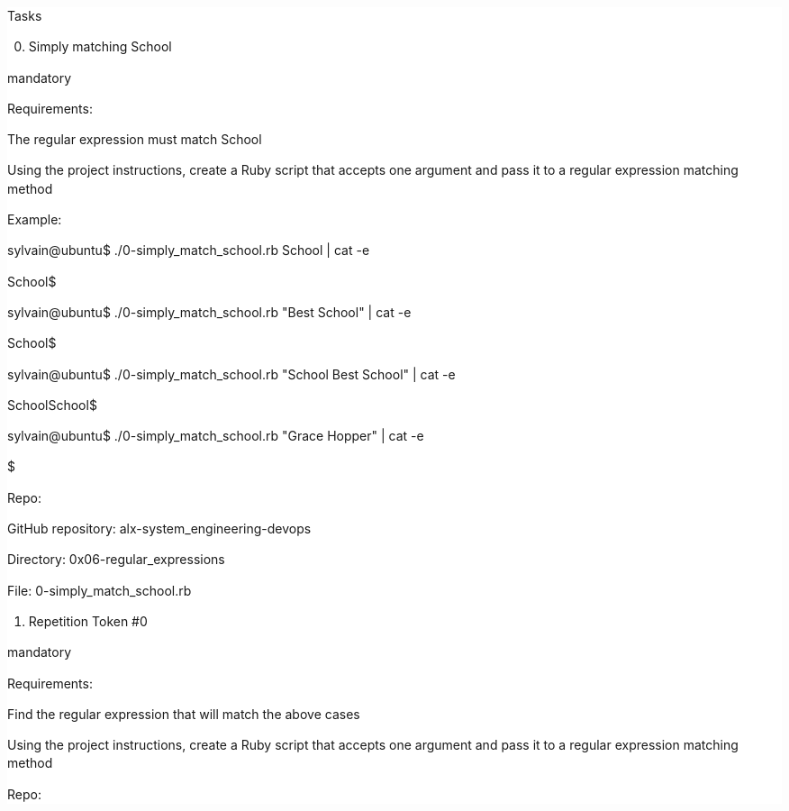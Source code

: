 Tasks

0. Simply matching School

mandatory





Requirements:



The regular expression must match School

Using the project instructions, create a Ruby script that accepts one argument and pass it to a regular expression matching method

Example:



sylvain@ubuntu$ ./0-simply_match_school.rb School | cat -e

School$

sylvain@ubuntu$ ./0-simply_match_school.rb "Best School" | cat -e

School$

sylvain@ubuntu$ ./0-simply_match_school.rb "School Best School" | cat -e

SchoolSchool$

sylvain@ubuntu$ ./0-simply_match_school.rb "Grace Hopper" | cat -e

$

Repo:



GitHub repository: alx-system_engineering-devops

Directory: 0x06-regular_expressions

File: 0-simply_match_school.rb

   

1. Repetition Token #0

mandatory





Requirements:



Find the regular expression that will match the above cases

Using the project instructions, create a Ruby script that accepts one argument and pass it to a regular expression matching method

Repo:
